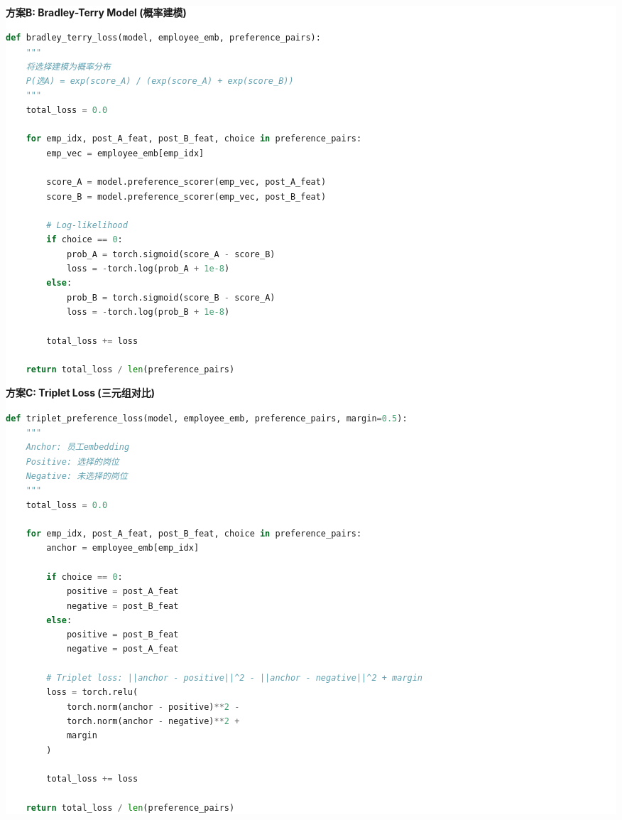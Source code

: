 **方案B: Bradley-Terry Model (概率建模)**

```python
def bradley_terry_loss(model, employee_emb, preference_pairs):
    """
    将选择建模为概率分布
    P(选A) = exp(score_A) / (exp(score_A) + exp(score_B))
    """
    total_loss = 0.0
    
    for emp_idx, post_A_feat, post_B_feat, choice in preference_pairs:
        emp_vec = employee_emb[emp_idx]
        
        score_A = model.preference_scorer(emp_vec, post_A_feat)
        score_B = model.preference_scorer(emp_vec, post_B_feat)
        
        # Log-likelihood
        if choice == 0:
            prob_A = torch.sigmoid(score_A - score_B)
            loss = -torch.log(prob_A + 1e-8)
        else:
            prob_B = torch.sigmoid(score_B - score_A)
            loss = -torch.log(prob_B + 1e-8)
        
        total_loss += loss
    
    return total_loss / len(preference_pairs)
```

**方案C: Triplet Loss (三元组对比)**

```python
def triplet_preference_loss(model, employee_emb, preference_pairs, margin=0.5):
    """
    Anchor: 员工embedding
    Positive: 选择的岗位
    Negative: 未选择的岗位
    """
    total_loss = 0.0
    
    for emp_idx, post_A_feat, post_B_feat, choice in preference_pairs:
        anchor = employee_emb[emp_idx]
        
        if choice == 0:
            positive = post_A_feat
            negative = post_B_feat
        else:
            positive = post_B_feat
            negative = post_A_feat
        
        # Triplet loss: ||anchor - positive||^2 - ||anchor - negative||^2 + margin
        loss = torch.relu(
            torch.norm(anchor - positive)**2 - 
            torch.norm(anchor - negative)**2 + 
            margin
        )
        
        total_loss += loss
    
    return total_loss / len(preference_pairs)
```
